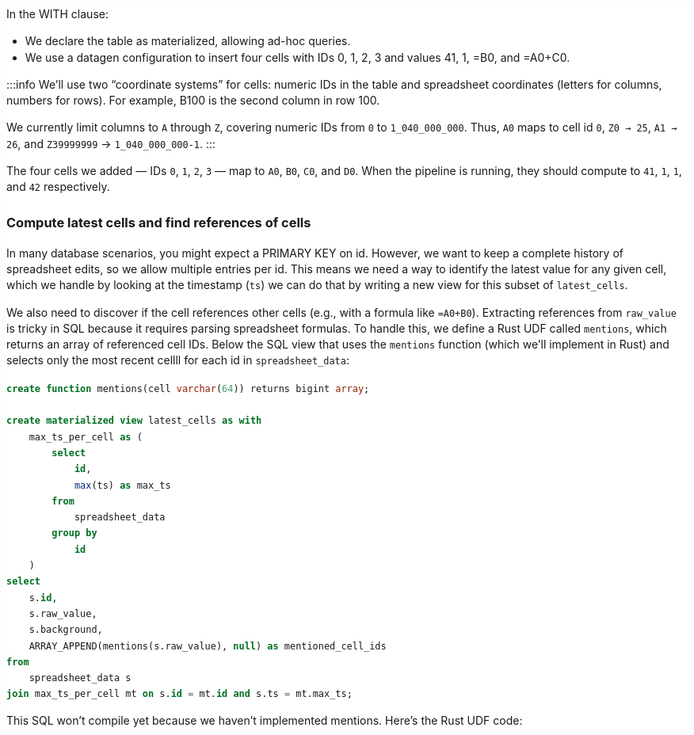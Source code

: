 In the WITH clause:

* We declare the table as materialized, allowing ad-hoc queries.
* We use a datagen configuration to insert four cells with IDs 0, 1, 2, 3 and values 41, 1, =B0, and =A0+C0.

:::info
We’ll use two “coordinate systems” for cells: numeric IDs in the table and spreadsheet coordinates (letters for columns, numbers for rows). For example, B100 is the second column in row 100.

We currently limit columns to `A` through `Z`, covering numeric IDs from `0` to `1_040_000_000`. Thus, `A0` maps to cell id `0`, `Z0 → 25`, `A1 → 26`, and `Z39999999` → `1_040_000_000-1`.
:::

The four cells we added — IDs `0`, `1`, `2`, `3` — map to `A0`, `B0`, `C0`, and `D0`. When the pipeline is running, they should compute to `41`, `1`, `1`, and `42` respectively.

### Compute latest cells and find references of cells

In many database scenarios, you might expect a PRIMARY KEY on id. However, we want to keep a complete history of spreadsheet edits, so we allow multiple entries per id. This means we need a way to identify the latest value for any given cell, which we handle by looking at the timestamp (`ts`) we can do that by writing a new view for this subset of `latest_cells`.

We also need to discover if the cell references other cells (e.g., with a formula like `=A0+B0`). Extracting references from `raw_value` is tricky in SQL because it requires parsing spreadsheet formulas. To handle this, we define a Rust UDF called `mentions`, which returns an array of referenced cell IDs. Below the SQL view that uses the `mentions` function (which we’ll implement in Rust) and selects only the most recent cellll for each id in `spreadsheet_data`:

```sql
create function mentions(cell varchar(64)) returns bigint array;

create materialized view latest_cells as with
    max_ts_per_cell as (
        select
            id,
            max(ts) as max_ts
        from
            spreadsheet_data
        group by
            id
    )
select
    s.id,
    s.raw_value,
    s.background,
    ARRAY_APPEND(mentions(s.raw_value), null) as mentioned_cell_ids
from
    spreadsheet_data s
join max_ts_per_cell mt on s.id = mt.id and s.ts = mt.max_ts;
```

This SQL won’t compile yet because we haven’t implemented mentions. Here’s the Rust UDF code:
